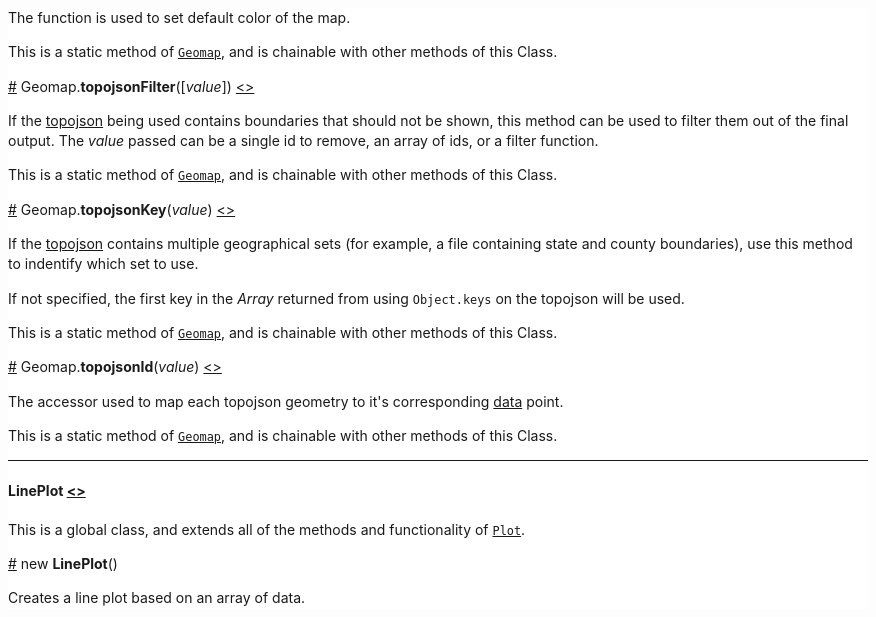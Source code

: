 The function is used to set default color of the map.


This is a static method of [<code>Geomap</code>](#Geomap), and is chainable with other methods of this Class.


<a name="Geomap.topojsonFilter" href="#Geomap.topojsonFilter">#</a> Geomap.**topojsonFilter**([*value*]) [<>](https://github.com/d3plus/undefined/blob/master//Users/dave/Code/d3plus/d3plus/packages/core/src/charts/Geomap.js#L625)

If the [topojson](#Geomap.topojson) being used contains boundaries that should not be shown, this method can be used to filter them out of the final output. The *value* passed can be a single id to remove, an array of ids, or a filter function.


This is a static method of [<code>Geomap</code>](#Geomap), and is chainable with other methods of this Class.


<a name="Geomap.topojsonKey" href="#Geomap.topojsonKey">#</a> Geomap.**topojsonKey**(*value*) [<>](https://github.com/d3plus/undefined/blob/master//Users/dave/Code/d3plus/d3plus/packages/core/src/charts/Geomap.js#L643)

If the [topojson](#Geomap.topojson) contains multiple geographical sets (for example, a file containing state and county boundaries), use this method to indentify which set to use.

If not specified, the first key in the *Array* returned from using `Object.keys` on the topojson will be used.


This is a static method of [<code>Geomap</code>](#Geomap), and is chainable with other methods of this Class.


<a name="Geomap.topojsonId" href="#Geomap.topojsonId">#</a> Geomap.**topojsonId**(*value*) [<>](https://github.com/d3plus/undefined/blob/master//Users/dave/Code/d3plus/d3plus/packages/core/src/charts/Geomap.js#L658)

The accessor used to map each topojson geometry to it's corresponding [data](https://d3plus.org/docs/#Viz.data) point.


This is a static method of [<code>Geomap</code>](#Geomap), and is chainable with other methods of this Class.

---

<a name="LinePlot"></a>
#### **LinePlot** [<>](https://github.com/d3plus/undefined/blob/master//Users/dave/Code/d3plus/d3plus/packages/core/src/charts/LinePlot.js#L5)


This is a global class, and extends all of the methods and functionality of [<code>Plot</code>](#Plot).


<a name="new_LinePlot_new" href="#new_LinePlot_new">#</a> new **LinePlot**()

Creates a line plot based on an array of data.
